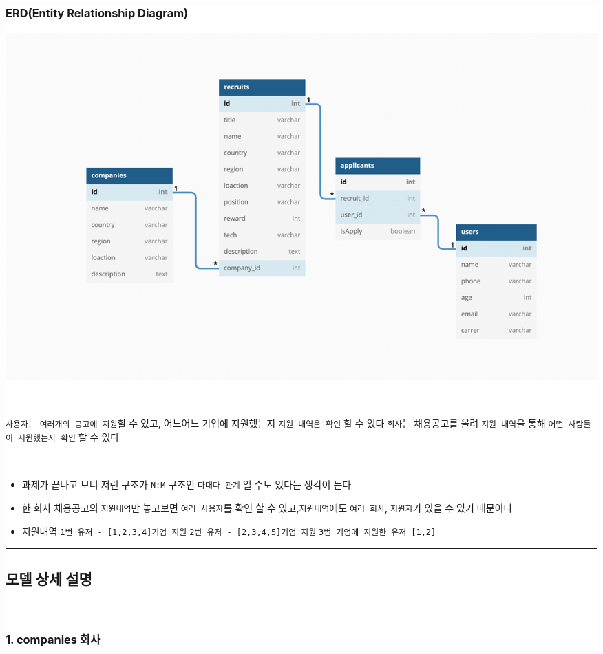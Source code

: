 ### ERD(Entity Relationship Diagram)

<img width="100%" height="100%" src='/img/etc/erd1.png'/> </img>

<br>

`사용자`는 `여러개의 공고에 지원`할 수 있고, 어느어느 기업에 지원했는지 `지원 내역을 확인` 할 수 있다
`회사`는 채용공고를 올려 `지원 내역`을 통해 `어떤 사람들이 지원했는지 확인` 할 수 있다

<br>

- 과제가 끝나고 보니 저런 구조가 `N:M` 구조인 `다대다 관계` 일 수도 있다는 생각이 든다

- 한 회사 채용공고의 `지원내역`만 놓고보면 `여러 사용자`를 확인 할 수 있고,`지원내역`에도 `여러 회사`, `지원자`가 있을 수 있기 때문이다

- 지원내역
  `1번 유저 - [1,2,3,4]기업 지원`
  `2번 유저 - [2,3,4,5]기업 지원`
  `3번 기업에 지원한 유저 [1,2]`

---

## 모델 상세 설명

<br>

### 1. companies 회사
